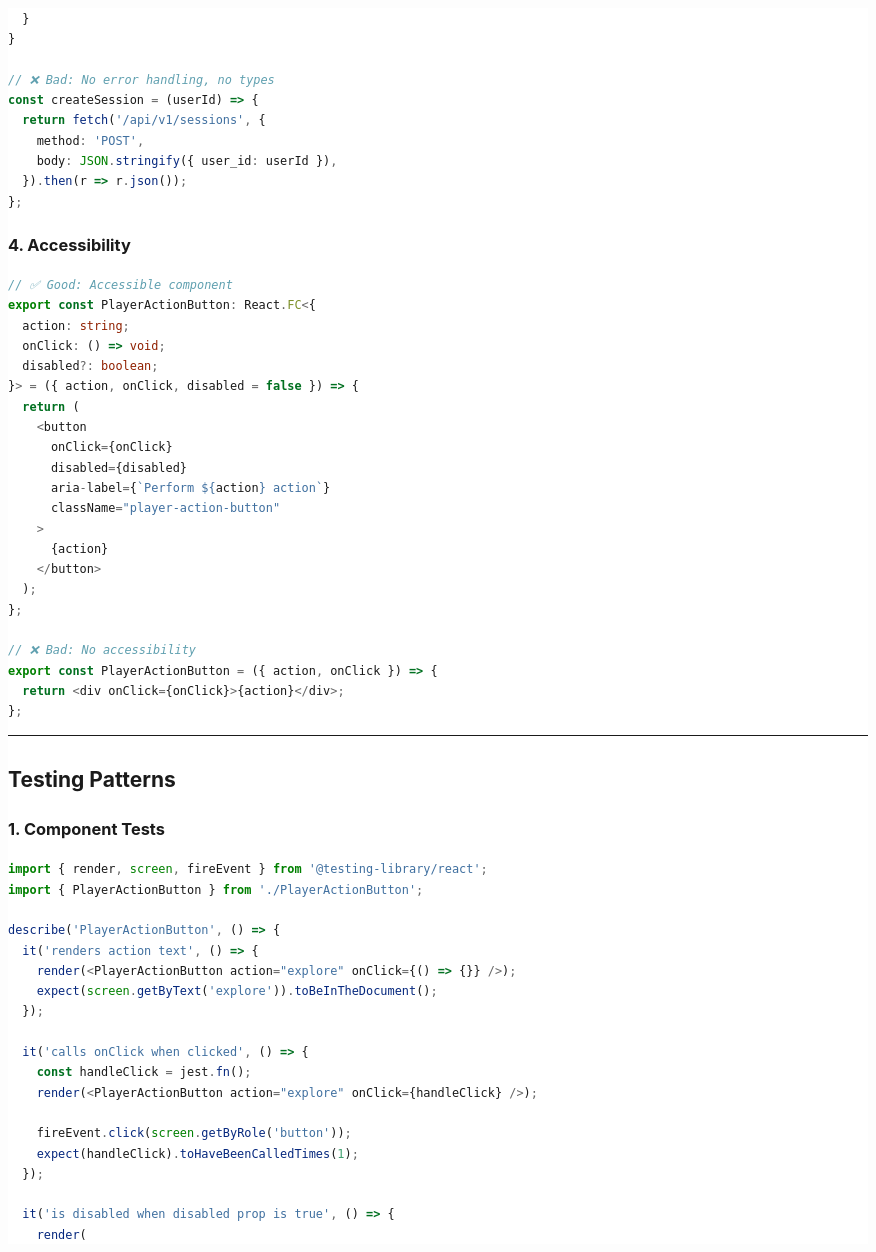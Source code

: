 ```typescript
  }
}

// ❌ Bad: No error handling, no types
const createSession = (userId) => {
  return fetch('/api/v1/sessions', {
    method: 'POST',
    body: JSON.stringify({ user_id: userId }),
  }).then(r => r.json());
};
```

### 4. Accessibility
```typescript
// ✅ Good: Accessible component
export const PlayerActionButton: React.FC<{
  action: string;
  onClick: () => void;
  disabled?: boolean;
}> = ({ action, onClick, disabled = false }) => {
  return (
    <button
      onClick={onClick}
      disabled={disabled}
      aria-label={`Perform ${action} action`}
      className="player-action-button"
    >
      {action}
    </button>
  );
};

// ❌ Bad: No accessibility
export const PlayerActionButton = ({ action, onClick }) => {
  return <div onClick={onClick}>{action}</div>;
};
```

---

## Testing Patterns

### 1. Component Tests
```typescript
import { render, screen, fireEvent } from '@testing-library/react';
import { PlayerActionButton } from './PlayerActionButton';

describe('PlayerActionButton', () => {
  it('renders action text', () => {
    render(<PlayerActionButton action="explore" onClick={() => {}} />);
    expect(screen.getByText('explore')).toBeInTheDocument();
  });

  it('calls onClick when clicked', () => {
    const handleClick = jest.fn();
    render(<PlayerActionButton action="explore" onClick={handleClick} />);

    fireEvent.click(screen.getByRole('button'));
    expect(handleClick).toHaveBeenCalledTimes(1);
  });

  it('is disabled when disabled prop is true', () => {
    render(
```